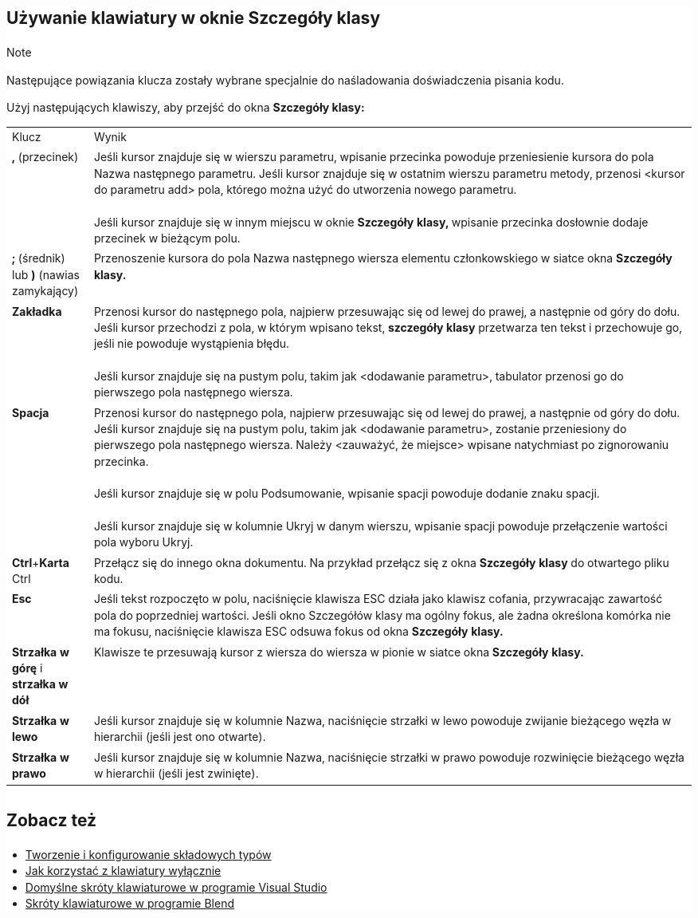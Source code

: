 ## <a name="use-the-keyboard-in-the-class-details-window"></a>Używanie klawiatury w oknie Szczegóły klasy

> [!NOTE]
> Następujące powiązania klucza zostały wybrane specjalnie do naśladowania doświadczenia pisania kodu.

Użyj następujących klawiszy, aby przejść do okna **Szczegóły klasy:**

|||
|-|-|
|Klucz|Wynik|
|**,** (przecinek)|Jeśli kursor znajduje się w wierszu parametru, wpisanie przecinka powoduje przeniesienie kursora do pola Nazwa następnego parametru. Jeśli kursor znajduje się w ostatnim wierszu parametru metody, przenosi \<kursor do parametru add> pola, którego można użyć do utworzenia nowego parametru.<br /><br /> Jeśli kursor znajduje się w innym miejscu w oknie **Szczegóły klasy,** wpisanie przecinka dosłownie dodaje przecinek w bieżącym polu.|
|**;** (średnik) lub **)** (nawias zamykający)|Przenoszenie kursora do pola Nazwa następnego wiersza elementu członkowskiego w siatce okna **Szczegóły klasy.**|
|**Zakładka**|Przenosi kursor do następnego pola, najpierw przesuwając się od lewej do prawej, a następnie od góry do dołu. Jeśli kursor przechodzi z pola, w którym wpisano tekst, **szczegóły klasy** przetwarza ten tekst i przechowuje go, jeśli nie powoduje wystąpienia błędu.<br /><br /> Jeśli kursor znajduje się na pustym polu, takim jak \<dodawanie parametru>, tabulator przenosi go do pierwszego pola następnego wiersza.|
|**Spacja**|Przenosi kursor do następnego pola, najpierw przesuwając się od lewej do prawej, a następnie od góry do dołu. Jeśli kursor znajduje się na pustym polu, takim jak \<dodawanie parametru>, zostanie przeniesiony do pierwszego pola następnego wiersza. Należy \<zauważyć, że miejsce> wpisane natychmiast po zignorowaniu przecinka.<br /><br /> Jeśli kursor znajduje się w polu Podsumowanie, wpisanie spacji powoduje dodanie znaku spacji.<br /><br /> Jeśli kursor znajduje się w kolumnie Ukryj w danym wierszu, wpisanie spacji powoduje przełączenie wartości pola wyboru Ukryj.|
|**Ctrl**+**Karta** Ctrl|Przełącz się do innego okna dokumentu. Na przykład przełącz się z okna **Szczegóły klasy** do otwartego pliku kodu.|
|**Esc**|Jeśli tekst rozpoczęto w polu, naciśnięcie klawisza ESC działa jako klawisz cofania, przywracając zawartość pola do poprzedniej wartości. Jeśli okno Szczegółów klasy ma ogólny fokus, ale żadna określona komórka nie ma fokusu, naciśnięcie klawisza ESC odsuwa fokus od okna **Szczegóły klasy.**|
|**Strzałka w górę** i **strzałka w dół**|Klawisze te przesuwają kursor z wiersza do wiersza w pionie w siatce okna **Szczegóły klasy.**|
|**Strzałka w lewo**|Jeśli kursor znajduje się w kolumnie Nazwa, naciśnięcie strzałki w lewo powoduje zwijanie bieżącego węzła w hierarchii (jeśli jest ono otwarte).|
|**Strzałka w prawo**|Jeśli kursor znajduje się w kolumnie Nazwa, naciśnięcie strzałki w prawo powoduje rozwinięcie bieżącego węzła w hierarchii (jeśli jest zwinięte).|

## <a name="see-also"></a>Zobacz też

- [Tworzenie i konfigurowanie składowych typów](creating-and-configuring-type-members.md)
- [Jak korzystać z klawiatury wyłącznie](../reference/how-to-use-the-keyboard-exclusively.md)
- [Domyślne skróty klawiaturowe w programie Visual Studio](../default-keyboard-shortcuts-in-visual-studio.md)
- [Skróty klawiaturowe w programie Blend](../../xaml-tools/keyboard-shortcuts-in-blend.md)
